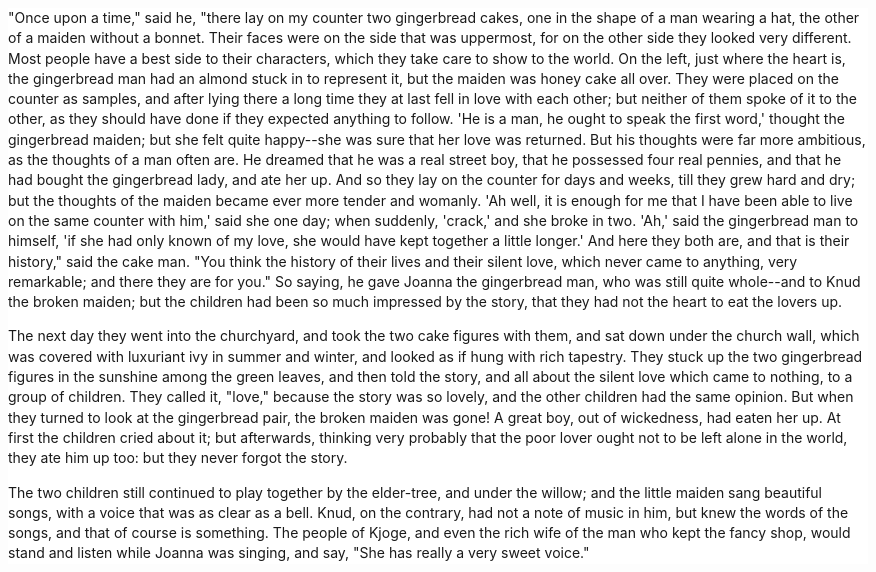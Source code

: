 "Once upon a time," said he, "there lay on my counter two
gingerbread cakes, one in the shape of a man wearing a hat, the
other of a maiden without a bonnet. Their faces were on the side
that was uppermost, for on the other side they looked very
different. Most people have a best side to their characters, which
they take care to show to the world. On the left, just where the heart
is, the gingerbread man had an almond stuck in to represent it, but
the maiden was honey cake all over. They were placed on the counter as
samples, and after lying there a long time they at last fell in love
with each other; but neither of them spoke of it to the other, as they
should have done if they expected anything to follow. 'He is a man, he
ought to speak the first word,' thought the gingerbread maiden; but
she felt quite happy--she was sure that her love was returned. But his
thoughts were far more ambitious, as the thoughts of a man often
are. He dreamed that he was a real street boy, that he possessed
four real pennies, and that he had bought the gingerbread lady, and
ate her up. And so they lay on the counter for days and weeks, till
they grew hard and dry; but the thoughts of the maiden became ever
more tender and womanly. 'Ah well, it is enough for me that I have
been able to live on the same counter with him,' said she one day;
when suddenly, 'crack,' and she broke in two. 'Ah,' said the
gingerbread man to himself, 'if she had only known of my love, she
would have kept together a little longer.' And here they both are, and
that is their history," said the cake man. "You think the history of
their lives and their silent love, which never came to anything,
very remarkable; and there they are for you." So saying, he gave
Joanna the gingerbread man, who was still quite whole--and to Knud the
broken maiden; but the children had been so much impressed by the
story, that they had not the heart to eat the lovers up.

The next day they went into the churchyard, and took the two
cake figures with them, and sat down under the church wall, which
was covered with luxuriant ivy in summer and winter, and looked as
if hung with rich tapestry. They stuck up the two gingerbread
figures in the sunshine among the green leaves, and then told the
story, and all about the silent love which came to nothing, to a group
of children. They called it, "love," because the story was so
lovely, and the other children had the same opinion. But when they
turned to look at the gingerbread pair, the broken maiden was gone!
A great boy, out of wickedness, had eaten her up. At first the
children cried about it; but afterwards, thinking very probably that
the poor lover ought not to be left alone in the world, they ate him
up too: but they never forgot the story.

The two children still continued to play together by the
elder-tree, and under the willow; and the little maiden sang beautiful
songs, with a voice that was as clear as a bell. Knud, on the
contrary, had not a note of music in him, but knew the words of the
songs, and that of course is something. The people of Kjoge, and
even the rich wife of the man who kept the fancy shop, would stand and
listen while Joanna was singing, and say, "She has really a very sweet
voice."
